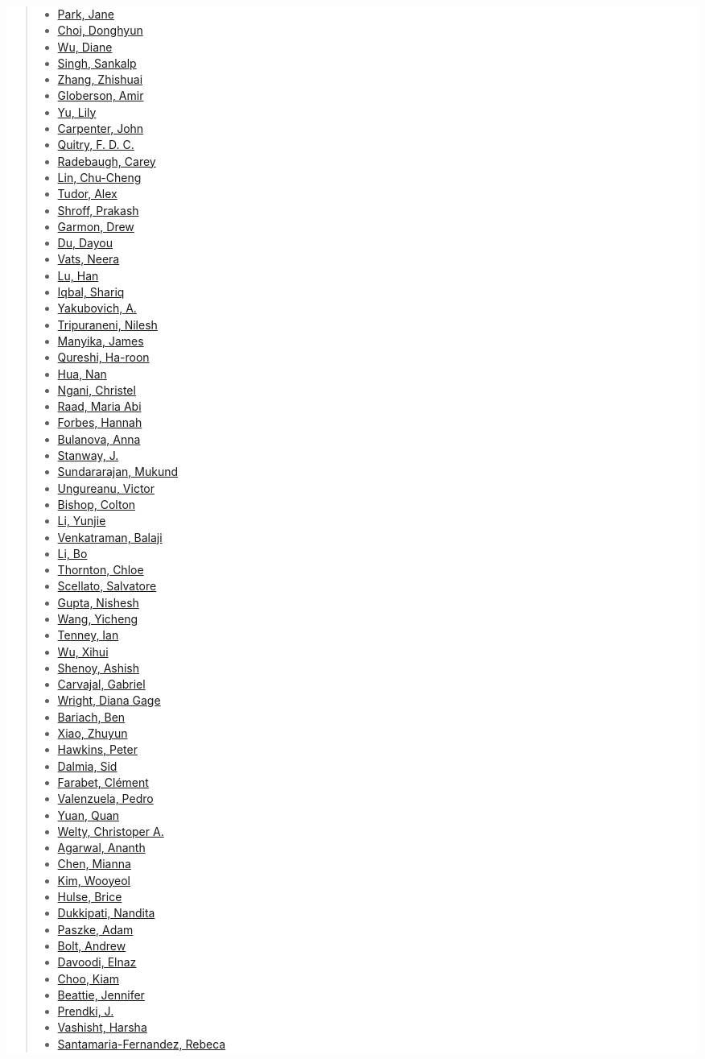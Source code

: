 > - [Park, Jane](Park%2C%20Jane)
> - [Choi, Donghyun](Choi%2C%20Donghyun)
> - [Wu, Diane](Wu%2C%20Diane)
> - [Singh, Sankalp](Singh%2C%20Sankalp)
> - [Zhang, Zhishuai](Zhang%2C%20Zhishuai)
> - [Globerson, Amir](Globerson%2C%20Amir)
> - [Yu, Lily](Yu%2C%20Lily)
> - [Carpenter, John](Carpenter%2C%20John)
> - [Quitry, F. D. C.](Quitry%2C%20F.%20D.%20C.)
> - [Radebaugh, Carey](Radebaugh%2C%20Carey)
> - [Lin, Chu-Cheng](Lin%2C%20Chu-Cheng)
> - [Tudor, Alex](Tudor%2C%20Alex)
> - [Shroff, Prakash](Shroff%2C%20Prakash)
> - [Garmon, Drew](Garmon%2C%20Drew)
> - [Du, Dayou](Du%2C%20Dayou)
> - [Vats, Neera](Vats%2C%20Neera)
> - [Lu, Han](Lu%2C%20Han)
> - [Iqbal, Shariq](Iqbal%2C%20Shariq)
> - [Yakubovich, A.](Yakubovich%2C%20A.)
> - [Tripuraneni, Nilesh](Tripuraneni%2C%20Nilesh)
> - [Manyika, James](Manyika%2C%20James)
> - [Qureshi, Ha-roon](Qureshi%2C%20Ha-roon)
> - [Hua, Nan](Hua%2C%20Nan)
> - [Ngani, Christel](Ngani%2C%20Christel)
> - [Raad, Maria Abi](Raad%2C%20Maria%20Abi)
> - [Forbes, Hannah](Forbes%2C%20Hannah)
> - [Bulanova, Anna](Bulanova%2C%20Anna)
> - [Stanway, J.](Stanway%2C%20J.)
> - [Sundararajan, Mukund](Sundararajan%2C%20Mukund)
> - [Ungureanu, Victor](Ungureanu%2C%20Victor)
> - [Bishop, Colton](Bishop%2C%20Colton)
> - [Li, Yunjie](Li%2C%20Yunjie)
> - [Venkatraman, Balaji](Venkatraman%2C%20Balaji)
> - [Li, Bo](Li%2C%20Bo)
> - [Thornton, Chloe](Thornton%2C%20Chloe)
> - [Scellato, Salvatore](Scellato%2C%20Salvatore)
> - [Gupta, Nishesh](Gupta%2C%20Nishesh)
> - [Wang, Yicheng](Wang%2C%20Yicheng)
> - [Tenney, Ian](Tenney%2C%20Ian)
> - [Wu, Xihui](Wu%2C%20Xihui)
> - [Shenoy, Ashish](Shenoy%2C%20Ashish)
> - [Carvajal, Gabriel](Carvajal%2C%20Gabriel)
> - [Wright, Diana Gage](Wright%2C%20Diana%20Gage)
> - [Bariach, Ben](Bariach%2C%20Ben)
> - [Xiao, Zhuyun](Xiao%2C%20Zhuyun)
> - [Hawkins, Peter](Hawkins%2C%20Peter)
> - [Dalmia, Sid](Dalmia%2C%20Sid)
> - [Farabet, Clément](Farabet%2C%20Cl%C3%A9ment)
> - [Valenzuela, Pedro](Valenzuela%2C%20Pedro)
> - [Yuan, Quan](Yuan%2C%20Quan)
> - [Welty, Christoper A.](Welty%2C%20Christoper%20A.)
> - [Agarwal, Ananth](Agarwal%2C%20Ananth)
> - [Chen, Mianna](Chen%2C%20Mianna)
> - [Kim, Wooyeol](Kim%2C%20Wooyeol)
> - [Hulse, Brice](Hulse%2C%20Brice)
> - [Dukkipati, Nandita](Dukkipati%2C%20Nandita)
> - [Paszke, Adam](Paszke%2C%20Adam)
> - [Bolt, Andrew](Bolt%2C%20Andrew)
> - [Davoodi, Elnaz](Davoodi%2C%20Elnaz)
> - [Choo, Kiam](Choo%2C%20Kiam)
> - [Beattie, Jennifer](Beattie%2C%20Jennifer)
> - [Prendki, J.](Prendki%2C%20J.)
> - [Vashisht, Harsha](Vashisht%2C%20Harsha)
> - [Santamaria-Fernandez, Rebeca](Santamaria-Fernandez%2C%20Rebeca)